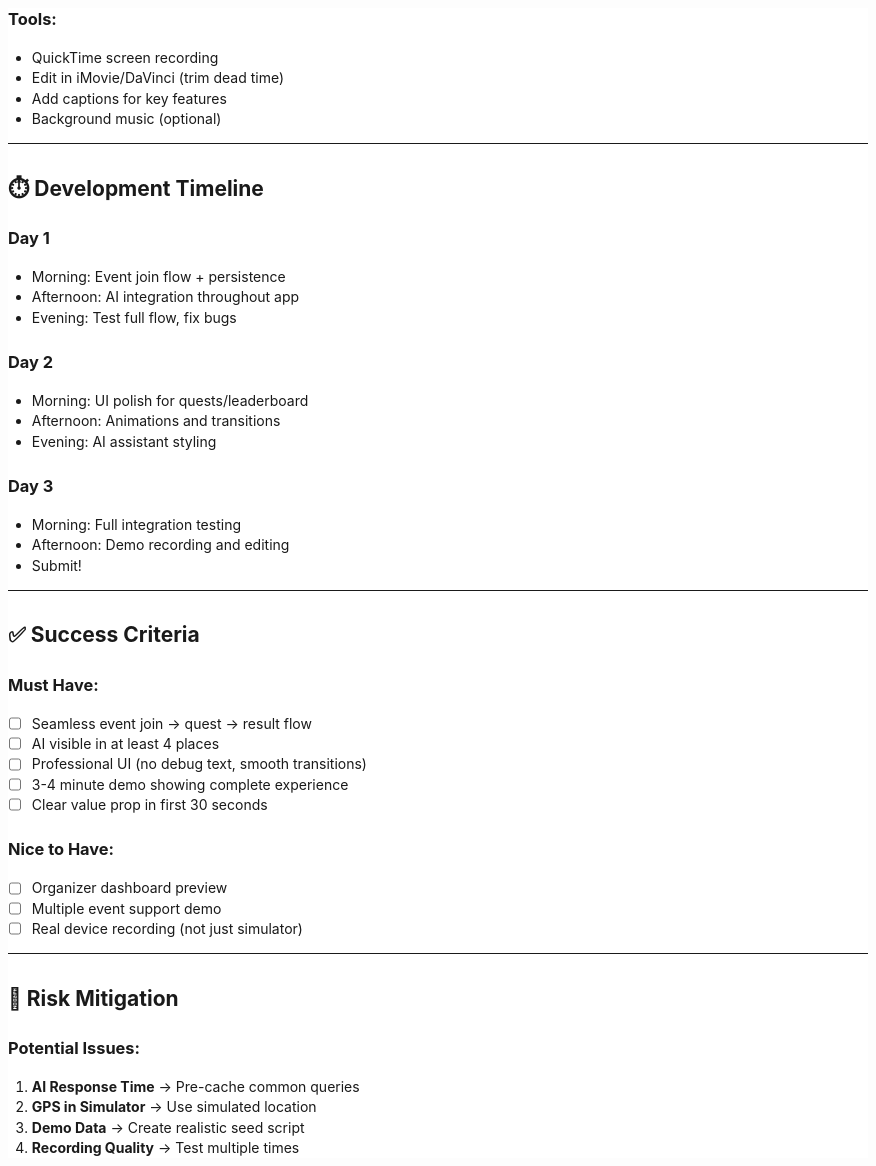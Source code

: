 ### **Tools:**
- QuickTime screen recording
- Edit in iMovie/DaVinci (trim dead time)
- Add captions for key features
- Background music (optional)

---

## **⏱️ Development Timeline**

### **Day 1**
- Morning: Event join flow + persistence
- Afternoon: AI integration throughout app
- Evening: Test full flow, fix bugs

### **Day 2**
- Morning: UI polish for quests/leaderboard
- Afternoon: Animations and transitions
- Evening: AI assistant styling

### **Day 3**
- Morning: Full integration testing
- Afternoon: Demo recording and editing
- Submit!

---

## **✅ Success Criteria**

### **Must Have:**
- [ ] Seamless event join → quest → result flow
- [ ] AI visible in at least 4 places
- [ ] Professional UI (no debug text, smooth transitions)
- [ ] 3-4 minute demo showing complete experience
- [ ] Clear value prop in first 30 seconds

### **Nice to Have:**
- [ ] Organizer dashboard preview
- [ ] Multiple event support demo
- [ ] Real device recording (not just simulator)

---

## **🚨 Risk Mitigation**

### **Potential Issues:**
1. **AI Response Time** → Pre-cache common queries
2. **GPS in Simulator** → Use simulated location
3. **Demo Data** → Create realistic seed script
4. **Recording Quality** → Test multiple times
